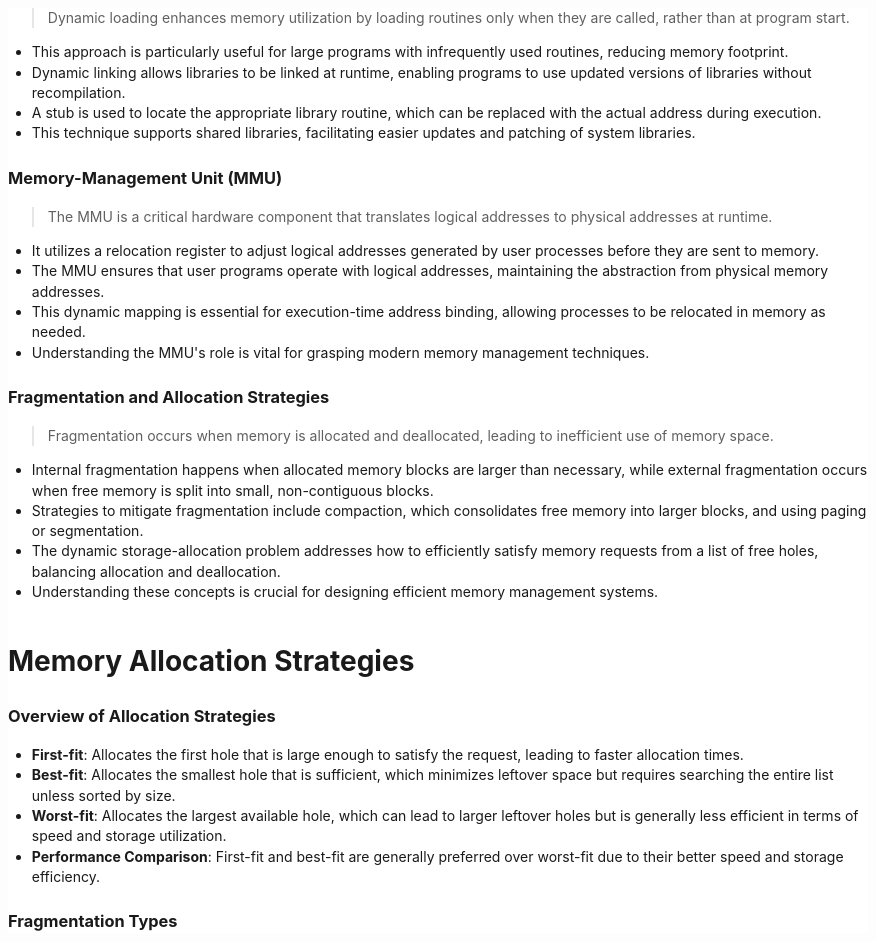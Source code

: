 > Dynamic loading enhances memory utilization by loading routines only when they are called, rather than at program start.

-   This approach is particularly useful for large programs with infrequently used routines, reducing memory footprint.
-   Dynamic linking allows libraries to be linked at runtime, enabling programs to use updated versions of libraries without recompilation.
-   A stub is used to locate the appropriate library routine, which can be replaced with the actual address during execution.
-   This technique supports shared libraries, facilitating easier updates and patching of system libraries.

### Memory-Management Unit (MMU)

> The MMU is a critical hardware component that translates logical addresses to physical addresses at runtime.

-   It utilizes a relocation register to adjust logical addresses generated by user processes before they are sent to memory.
-   The MMU ensures that user programs operate with logical addresses, maintaining the abstraction from physical memory addresses.
-   This dynamic mapping is essential for execution-time address binding, allowing processes to be relocated in memory as needed.
-   Understanding the MMU's role is vital for grasping modern memory management techniques.

### Fragmentation and Allocation Strategies

> Fragmentation occurs when memory is allocated and deallocated, leading to inefficient use of memory space.

-   Internal fragmentation happens when allocated memory blocks are larger than necessary, while external fragmentation occurs when free memory is split into small, non-contiguous blocks.
-   Strategies to mitigate fragmentation include compaction, which consolidates free memory into larger blocks, and using paging or segmentation.
-   The dynamic storage-allocation problem addresses how to efficiently satisfy memory requests from a list of free holes, balancing allocation and deallocation.
-   Understanding these concepts is crucial for designing efficient memory management systems.

# Memory Allocation Strategies

### Overview of Allocation Strategies

-   **First-fit**: Allocates the first hole that is large enough to satisfy the request, leading to faster allocation times.
-   **Best-fit**: Allocates the smallest hole that is sufficient, which minimizes leftover space but requires searching the entire list unless sorted by size.
-   **Worst-fit**: Allocates the largest available hole, which can lead to larger leftover holes but is generally less efficient in terms of speed and storage utilization.
-   **Performance Comparison**: First-fit and best-fit are generally preferred over worst-fit due to their better speed and storage efficiency.

### Fragmentation Types
